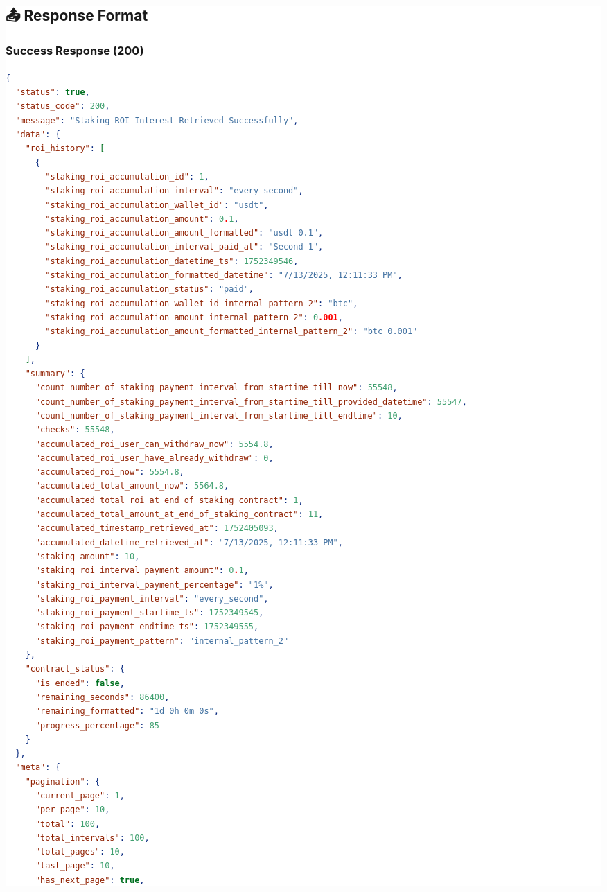 ## 📤 Response Format

### Success Response (200)

```json
{
  "status": true,
  "status_code": 200,
  "message": "Staking ROI Interest Retrieved Successfully",
  "data": {
    "roi_history": [
      {
        "staking_roi_accumulation_id": 1,
        "staking_roi_accumulation_interval": "every_second",
        "staking_roi_accumulation_wallet_id": "usdt",
        "staking_roi_accumulation_amount": 0.1,
        "staking_roi_accumulation_amount_formatted": "usdt 0.1",
        "staking_roi_accumulation_interval_paid_at": "Second 1",
        "staking_roi_accumulation_datetime_ts": 1752349546,
        "staking_roi_accumulation_formatted_datetime": "7/13/2025, 12:11:33 PM",
        "staking_roi_accumulation_status": "paid",
        "staking_roi_accumulation_wallet_id_internal_pattern_2": "btc",
        "staking_roi_accumulation_amount_internal_pattern_2": 0.001,
        "staking_roi_accumulation_amount_formatted_internal_pattern_2": "btc 0.001"
      }
    ],
    "summary": {
      "count_number_of_staking_payment_interval_from_startime_till_now": 55548,
      "count_number_of_staking_payment_interval_from_startime_till_provided_datetime": 55547,
      "count_number_of_staking_payment_interval_from_startime_till_endtime": 10,
      "checks": 55548,
      "accumulated_roi_user_can_withdraw_now": 5554.8,
      "accumulated_roi_user_have_already_withdraw": 0,
      "accumulated_roi_now": 5554.8,
      "accumulated_total_amount_now": 5564.8,
      "accumulated_total_roi_at_end_of_staking_contract": 1,
      "accumulated_total_amount_at_end_of_staking_contract": 11,
      "accumulated_timestamp_retrieved_at": 1752405093,
      "accumulated_datetime_retrieved_at": "7/13/2025, 12:11:33 PM",
      "staking_amount": 10,
      "staking_roi_interval_payment_amount": 0.1,
      "staking_roi_interval_payment_percentage": "1%",
      "staking_roi_payment_interval": "every_second",
      "staking_roi_payment_startime_ts": 1752349545,
      "staking_roi_payment_endtime_ts": 1752349555,
      "staking_roi_payment_pattern": "internal_pattern_2"
    },
    "contract_status": {
      "is_ended": false,
      "remaining_seconds": 86400,
      "remaining_formatted": "1d 0h 0m 0s",
      "progress_percentage": 85
    }
  },
  "meta": {
    "pagination": {
      "current_page": 1,
      "per_page": 10,
      "total": 100,
      "total_intervals": 100,
      "total_pages": 10,
      "last_page": 10,
      "has_next_page": true,
```